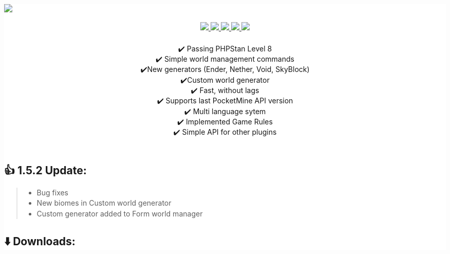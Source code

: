 
<a align="center"><img src="https://image.ibb.co/gPs5Se/Multi_World.png"></a>

<p align="center">
	<a href="https://poggit.pmmp.io/p/MultiWorld">
		<img src="https://poggit.pmmp.io/shield.state/MultiWorld?style=flat-square">
	</a>
	<a href="https://poggit.pmmp.io/p/MultiWorld">
		<img src="https://poggit.pmmp.io/shield.api/MultiWorld?style=flat-square">
	</a> 
	<a href="https://poggit.pmmp.io/p/MultiWorld">
		<img src="https://poggit.pmmp.io/shield.dl.total/MultiWorld?style=flat-square">
	</a> 
	<a href="https://poggit.pmmp.io/p/MultiWorld">
		<img src="https://poggit.pmmp.io/shield.dl/MultiWorld?style=flat-square">
	</a> 
	<a href="https://poggit.pmmp.io/ci/CzechPMDevs/MultiWorld/MultiWorld">
		<img src="https://poggit.pmmp.io/ci.shield/CzechPMDevs/MultiWorld/MultiWorld?style=flat-square">
	</a>
<br><br>
    ✔️ Passing PHPStan Level 8
    <br>
    ✔️ Simple world management commands
    <br>
    ✔️New generators (Ender, Nether, Void, SkyBlock)
    <br>
    ✔️Custom world generator
    <br>
    ✔️ Fast, without lags
    <br>
    ✔️ Supports last PocketMine API version
    <br>
    ✔️ Multi language sytem
    <br>
    ✔️ Implemented Game Rules
    <br>
    ✔️ Simple API for other plugins
    <br><br>
</p>


## 👍 1.5.2 Update:

> - Bug fixes
> - New biomes in Custom world generator
> - Custom generator added to Form world manager


## ⬇️ Downloads:
